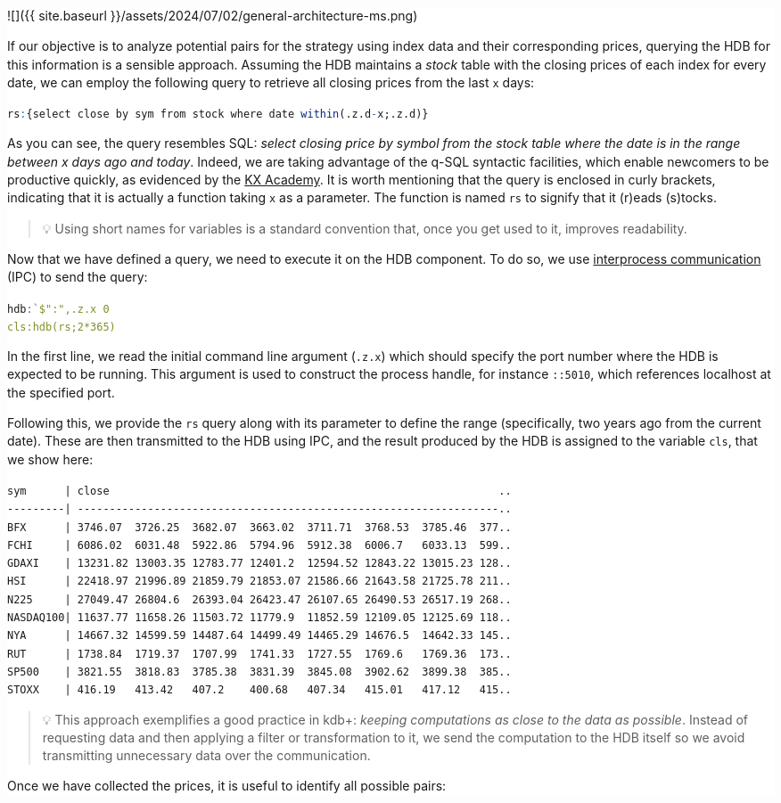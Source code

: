 ![]({{ site.baseurl }}/assets/2024/07/02/general-architecture-ms.png)

If our objective is to analyze potential pairs for the strategy using index data and their corresponding prices, querying the HDB for this information is a sensible approach. Assuming the HDB maintains a _stock_ table with the closing prices of each index for every date, we can employ the following query to retrieve all closing prices from the last `x` days:

```q
rs:{select close by sym from stock where date within(.z.d-x;.z.d)}
```

As you can see, the query resembles SQL: _select closing price by symbol from the stock table where the date is in the range between x days ago and today_. Indeed, we are taking advantage of the q-SQL syntactic facilities, which enable newcomers to be productive quickly, as evidenced by the [KX Academy](https://learninghub.kx.com/courses/kdb-developer-level-1/). It is worth mentioning that the query is enclosed in curly brackets, indicating that it is actually a function taking `x` as a parameter. The function is named `rs` to signify that it (r)eads (s)tocks.

> 💡 Using short names for variables is a standard convention that, once you get used to it, improves readability.

Now that we have defined a query, we need to execute it on the HDB component. To do so, we use [interprocess communication](https://code.kx.com/q/basics/ipc/) (IPC) to send the query:

```q
hdb:`$":",.z.x 0
cls:hdb(rs;2*365)
```

In the first line, we read the initial command line argument (`.z.x`) which should specify the port number where the HDB is expected to be running. This argument is used to construct the process handle, for instance `::5010`, which references localhost at the specified port.

Following this, we provide the `rs` query along with its parameter to define the range (specifically, two years ago from the current date). These are then transmitted to the HDB using IPC, and the result produced by the HDB is assigned to the variable `cls`, that we show here:

```
sym      | close                                                             ..
---------| ------------------------------------------------------------------..
BFX      | 3746.07  3726.25  3682.07  3663.02  3711.71  3768.53  3785.46  377..
FCHI     | 6086.02  6031.48  5922.86  5794.96  5912.38  6006.7   6033.13  599..
GDAXI    | 13231.82 13003.35 12783.77 12401.2  12594.52 12843.22 13015.23 128..
HSI      | 22418.97 21996.89 21859.79 21853.07 21586.66 21643.58 21725.78 211..
N225     | 27049.47 26804.6  26393.04 26423.47 26107.65 26490.53 26517.19 268..
NASDAQ100| 11637.77 11658.26 11503.72 11779.9  11852.59 12109.05 12125.69 118..
NYA      | 14667.32 14599.59 14487.64 14499.49 14465.29 14676.5  14642.33 145..
RUT      | 1738.84  1719.37  1707.99  1741.33  1727.55  1769.6   1769.36  173..
SP500    | 3821.55  3818.83  3785.38  3831.39  3845.08  3902.62  3899.38  385..
STOXX    | 416.19   413.42   407.2    400.68   407.34   415.01   417.12   415..
```

> 💡 This approach exemplifies a good practice in kdb+: _keeping computations as close to the data as possible_. Instead of requesting data and then applying a filter or transformation to it, we send the computation to the HDB itself so we avoid transmitting unnecessary data over the communication.

Once we have collected the prices, it is useful to identify all possible pairs:
